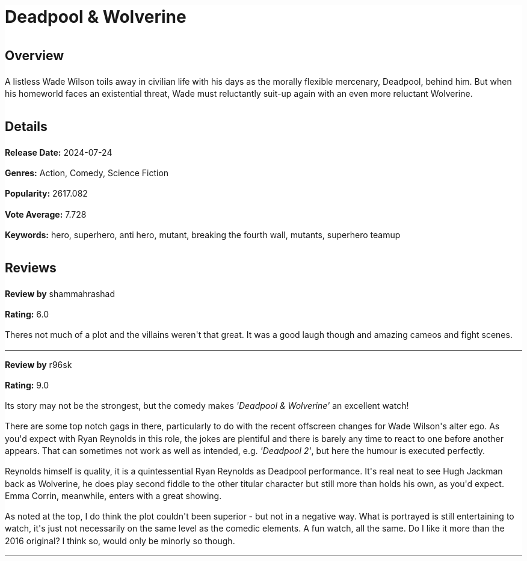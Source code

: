 # Deadpool & Wolverine

## Overview

 A listless Wade Wilson toils away in civilian life with his days as the morally flexible mercenary, Deadpool, behind him. But when his homeworld faces an existential threat, Wade must reluctantly suit-up again with an even more reluctant Wolverine.

## Details

**Release Date:** 2024-07-24

**Genres:** Action, Comedy, Science Fiction

**Popularity:** 2617.082

**Vote Average:** 7.728

**Keywords:** hero, superhero, anti hero, mutant, breaking the fourth wall, mutants, superhero teamup

## Reviews

**Review by** shammahrashad

**Rating:** 6.0

Theres not much of a plot and the villains weren't that great. It was a good laugh though and amazing cameos and fight scenes.

---

**Review by** r96sk

**Rating:** 9.0

Its story may not be the strongest, but the comedy makes <em>'Deadpool & Wolverine'</em> an excellent watch!

There are some top notch gags in there, particularly to do with the recent offscreen changes for Wade Wilson's alter ego. As you'd expect with Ryan Reynolds in this role, the jokes are plentiful and there is barely any time to react to one before another appears. That can sometimes not work as well as intended, e.g. <em>'Deadpool 2'</em>, but here the humour is executed perfectly.

Reynolds himself is quality, it is a quintessential Ryan Reynolds as Deadpool performance. It's real neat to see Hugh Jackman back as Wolverine, he does play second fiddle to the other titular character but still more than holds his own, as you'd expect. Emma Corrin, meanwhile, enters with a great showing.

As noted at the top, I do think the plot couldn't been superior - but not in a negative way. What is portrayed is still entertaining to watch, it's just not necessarily on the same level as the comedic elements. A fun watch, all the same. Do I like it more than the 2016 original? I think so, would only be minorly so though.

---

